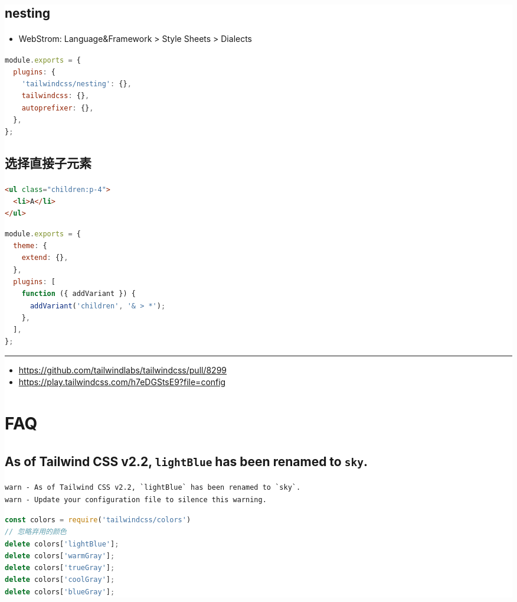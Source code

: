 ## nesting

- WebStrom: Language&Framework > Style Sheets > Dialects

```js title="postcss.config.js"
module.exports = {
  plugins: {
    'tailwindcss/nesting': {},
    tailwindcss: {},
    autoprefixer: {},
  },
};
```

## 选择直接子元素

```html
<ul class="children:p-4">
  <li>A</li>
</ul>
```

```js
module.exports = {
  theme: {
    extend: {},
  },
  plugins: [
    function ({ addVariant }) {
      addVariant('children', '& > *');
    },
  ],
};
```

---

- https://github.com/tailwindlabs/tailwindcss/pull/8299
- https://play.tailwindcss.com/h7eDGStsE9?file=config

# FAQ

## As of Tailwind CSS v2.2, `lightBlue` has been renamed to `sky`.

```
warn - As of Tailwind CSS v2.2, `lightBlue` has been renamed to `sky`.
warn - Update your configuration file to silence this warning.
```

```js
const colors = require('tailwindcss/colors')
// 忽略弃用的颜色
delete colors['lightBlue'];
delete colors['warmGray'];
delete colors['trueGray'];
delete colors['coolGray'];
delete colors['blueGray'];
```
